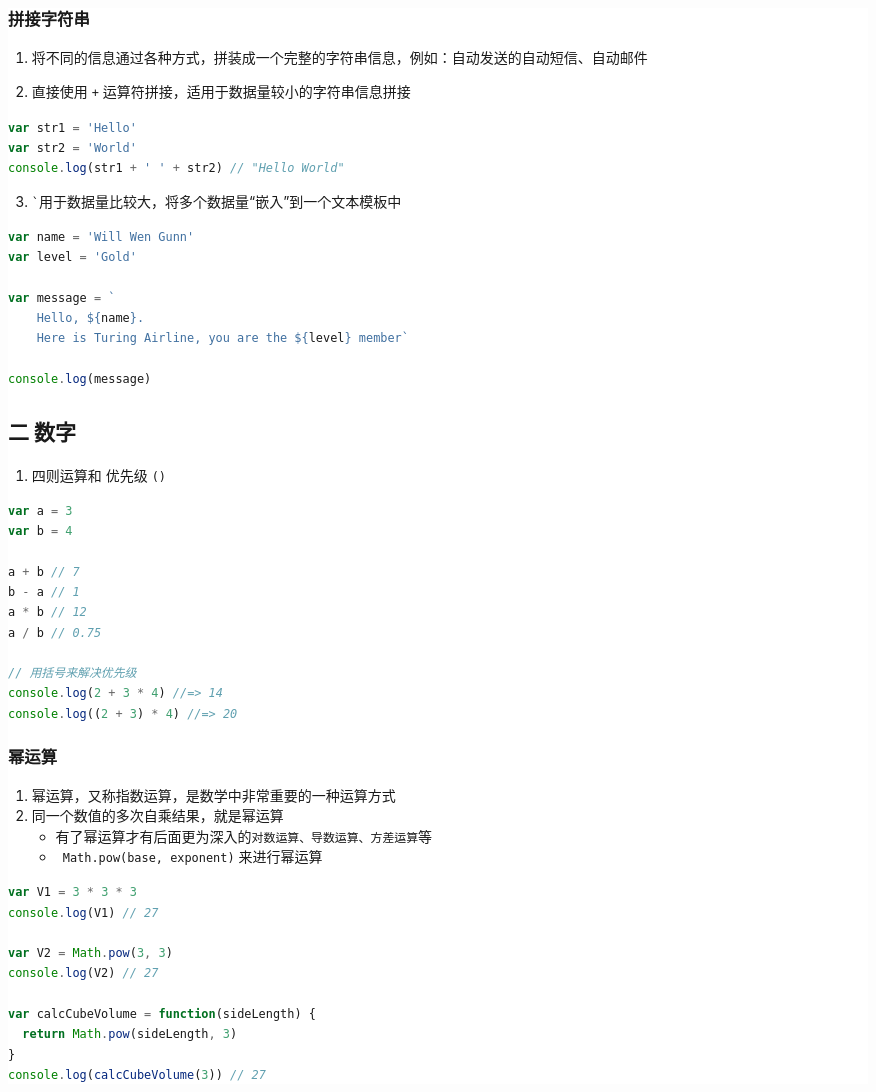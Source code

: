

### 拼接字符串

1. 将不同的信息通过各种方式，拼装成一个完整的字符串信息，例如：自动发送的自动短信、自动邮件

2. 直接使用 `+` 运算符拼接，适用于数据量较小的字符串信息拼接

```js
var str1 = 'Hello'
var str2 = 'World'
console.log(str1 + ' ' + str2) // "Hello World"
```

3. `` ` ``用于数据量比较大，将多个数据量“嵌入”到一个文本模板中

```js
var name = 'Will Wen Gunn'
var level = 'Gold'

var message = `
	Hello, ${name}.
	Here is Turing Airline, you are the ${level} member`

console.log(message)
```


## 二 数字

1. 四则运算和  优先级 `()`

```js
var a = 3
var b = 4

a + b // 7
b - a // 1
a * b // 12
a / b // 0.75

// 用括号来解决优先级
console.log(2 + 3 * 4) //=> 14
console.log((2 + 3) * 4) //=> 20
```


### 幂运算

1. 幂运算，又称指数运算，是数学中非常重要的一种运算方式
2. 同一个数值的多次自乘结果，就是幂运算
	- 有了幂运算才有后面更为深入的`对数运算、导数运算、方差运算`等
	- ` Math.pow(base, exponent)`  来进行幂运算

```js
var V1 = 3 * 3 * 3
console.log(V1) // 27

var V2 = Math.pow(3, 3)
console.log(V2) // 27

var calcCubeVolume = function(sideLength) {
  return Math.pow(sideLength, 3)
}
console.log(calcCubeVolume(3)) // 27
```
